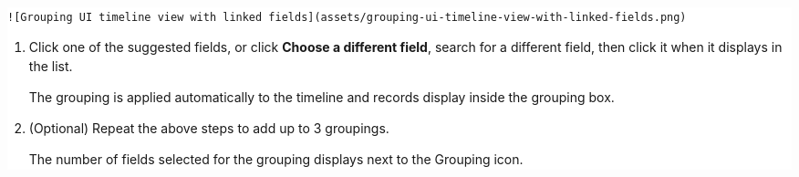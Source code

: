     ![Grouping UI timeline view with linked fields](assets/grouping-ui-timeline-view-with-linked-fields.png)

1. Click one of the suggested fields, or click **Choose a different field**, search for a different field, then click it when it displays in the list. 

    The grouping is applied automatically to the timeline and records display inside the grouping box. 

    <!-- add a step that you can rearrange the groupings here, when this will be possible-->
    
1. (Optional) Repeat the above steps to add up to 3 groupings.

    The number of fields selected for the grouping displays next to the Grouping icon.

    <!-- update screen shot with view redesign-->
